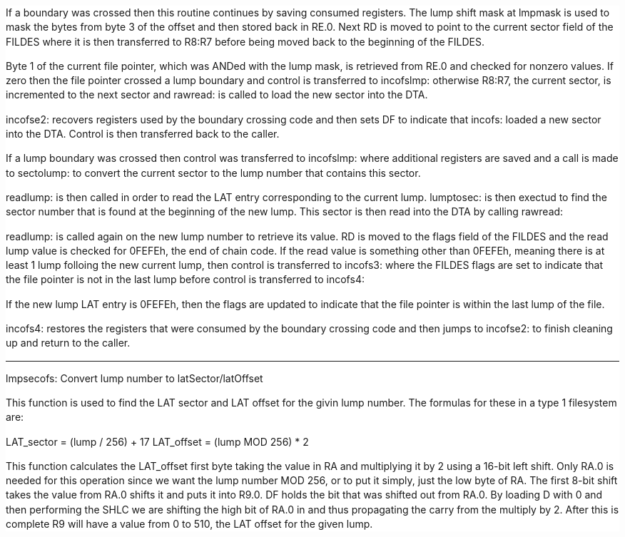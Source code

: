   If a boundary was crossed then this routine continues by saving consumed
registers.  The lump shift mask at lmpmask is used to mask the bytes from
byte 3 of the offset and then stored back in RE.0.  Next RD is moved to point
to the current sector field of the FILDES where it is then transferred to
R8:R7 before being moved back to the beginning of the FILDES.

  Byte 1 of the current file pointer, which was ANDed with the lump mask,
is retrieved from RE.0 and checked for nonzero values.  If zero then the
file pointer crossed a lump boundary and control is transferred to incofslmp:
otherwise R8:R7, the current sector, is incremented to the next sector and
rawread: is called to load the new sector into the DTA.

  incofse2: recovers registers used by the boundary crossing code and then
sets DF to indicate that incofs: loaded a new sector into the DTA.  Control
is then transferred back to the caller.

  If a lump boundary was crossed then control was transferred to incofslmp:
where additional registers are saved and a call is made to sectolump: to
convert the current sector to the lump number that contains this sector.

  readlump: is then called in order to read the LAT entry corresponding to
the current lump.  lumptosec: is then exectud to find the sector number
that is found at the beginning of the new lump.  This sector is then read
into the DTA by calling rawread:

  readlump: is called again on the new lump number to retrieve its value.
RD is moved to the flags field of the FILDES and the read lump value is 
checked for 0FEFEh, the end of chain code.  If the read value is something
other than 0FEFEh, meaning there is at least 1 lump folloing the new 
current lump, then control is transferred to incofs3: where the FILDES flags
are set to indicate that the file pointer is not in the last lump before
control is transferred to incofs4:

  If the new lump LAT entry is 0FEFEh, then the flags are updated to 
indicate that the file pointer is within the last lump of the file.

  incofs4: restores the registers that were consumed by the boundary
crossing code and then jumps to incofse2: to finish cleaning up and
return to the caller.

-----------------------------------------------------------------------------

lmpsecofs:    Convert lump number to latSector/latOffset

  This function is used to find the LAT sector and LAT offset for the givin
lump number.  The formulas for these in a type 1 filesystem are:

  LAT_sector = (lump / 256) + 17
  LAT_offset = (lump MOD 256) * 2

  This function calculates the LAT_offset first byte taking the value in RA
and multiplying it by 2 using a 16-bit left shift.  Only RA.0 is needed
for this operation since we want the lump number MOD 256, or to put it 
simply, just the low byte of RA.  The first 8-bit shift takes the value from
RA.0 shifts it and puts it into R9.0.  DF holds the bit that was shifted
out from RA.0.  By loading D with 0 and then performing the SHLC we are
shifting the high bit of RA.0 in and thus propagating the carry from the
multiply by 2.  After this is complete R9 will have a value from 0 to 510,
the LAT offset for the given lump.
